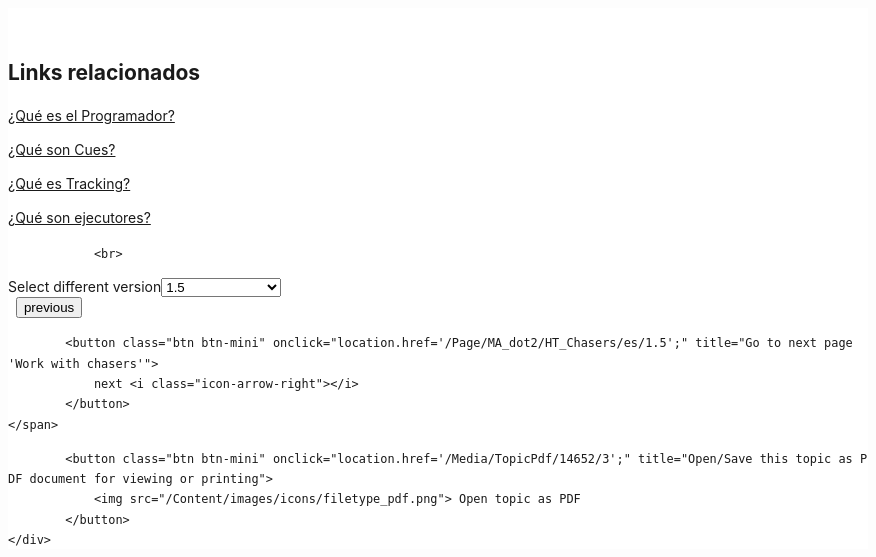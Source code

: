 <p>&nbsp;</p>

<a name="toc_header_anchor_14" id="toc_header_anchor_14" class="topic-toc-item"></a><h2>Links relacionados</h2>

<p><a href="/Topic/e740a39c-ef36-4081-9014-59e0a288711c">¿Qué es el Programador?</a></p>

<p><a href="/Topic/d0a671eb-91c4-45b5-bba6-aa5138f0e343">¿Qué son Cues?</a></p>

<p><a href="/Topic/dbf1ee09-43cb-48a1-9e9d-6d0bc5c8feb6">¿Qué es Tracking?</a></p>

<p><a href="/Topic/839f039d-2e75-4ed2-a4be-0ff458dec63d">¿Qué son ejecutores?</a></p>


				<br>
<div class="topic-navigation">

<div class="pull-right">
	<span class="pull-left">


<div class="pull-left">
<form action="/Topic/SetCurrentVersionNumber" class="form-inline" id="frmTagSelector" method="post">	<span class="form-mini">
		<div class="input-prepend"><span class="add-on">Select different version</span><select autocomplete="off" id="versionNumberId" name="versionNumberId" onchange="$(this).closest('#frmTagSelector').submit();" style="width: 120px;"><option value="">- latest -</option>
<option value="3">1.1</option>
<option value="7">1.2</option>
<option value="12">1.3</option>
<option selected="selected" value="16">1.5</option>
<option value="29">1.9</option>
</select></div>
		<input data-val="true" data-val-number="The field Int32 must be a number." data-val-required="The Int32 field is required." id="ProductId" name="ProductId" type="hidden" value="7">
		<input id="CurrentGuid" name="CurrentGuid" type="hidden" value="511081dd-5ffb-4aaa-8d09-a0859b0d0a19">
	</span>
</form></div>&nbsp;	</span>
	<span class="pull-right" style="white-space: nowrap;">
			<button class="btn btn-mini" onclick="location.href='/Page/MA_dot2/HT_Presets/es/1.5'; " title="Go to previous page 'Work with presets'">
				<i class="icon-arrow-left"></i> previous
			</button>

			<button class="btn btn-mini" onclick="location.href='/Page/MA_dot2/HT_Chasers/es/1.5';" title="Go to next page 'Work with chasers'">
				next <i class="icon-arrow-right"></i> 
			</button>
	</span>
</div>
	<div class="clear-fix"></div>
	<div class="pull-right">
	
			<button class="btn btn-mini" onclick="location.href='/Media/TopicPdf/14652/3';" title="Open/Save this topic as PDF document for viewing or printing">
				<img src="/Content/images/icons/filetype_pdf.png"> Open topic as PDF
			</button>
	</div>
<div class="clear-fix" style="margin-bottom: 10px"></div>
</div>

	
